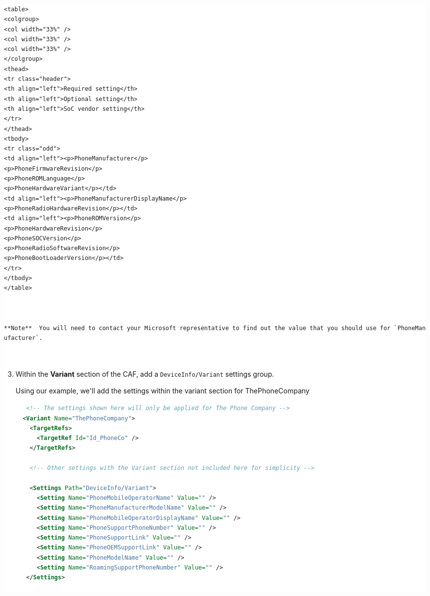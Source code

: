     <table>
    <colgroup>
    <col width="33%" />
    <col width="33%" />
    <col width="33%" />
    </colgroup>
    <thead>
    <tr class="header">
    <th align="left">Required setting</th>
    <th align="left">Optional setting</th>
    <th align="left">SoC vendor setting</th>
    </tr>
    </thead>
    <tbody>
    <tr class="odd">
    <td align="left"><p>PhoneManufacturer</p>
    <p>PhoneFirmwareRevision</p>
    <p>PhoneROMLanguage</p>
    <p>PhoneHardwareVariant</p></td>
    <td align="left"><p>PhoneManufacturerDisplayName</p>
    <p>PhoneRadioHardwareRevision</p></td>
    <td align="left"><p>PhoneROMVersion</p>
    <p>PhoneHardwareRevision</p>
    <p>PhoneSOCVersion</p>
    <p>PhoneRadioSoftwareRevision</p>
    <p>PhoneBootLoaderVersion</p></td>
    </tr>
    </tbody>
    </table>

     

    **Note**  You will need to contact your Microsoft representative to find out the value that you should use for `PhoneManufacturer`.

     

3.  Within the **Variant** section of the CAF, add a `DeviceInfo/Variant` settings group.

    Using our example, we'll add the settings within the variant section for ThePhoneCompany

    ```XML
       <!-- The settings shown here will only be applied for The Phone Company -->
      <Variant Name="ThePhoneCompany">  
        <TargetRefs>  
          <TargetRef Id="Id_PhoneCo" />  
        </TargetRefs>  

        <!-- Other settings with the Variant section not included here for simplicity --> 

        <Settings Path="DeviceInfo/Variant">
          <Setting Name="PhoneMobileOperatorName" Value="" /> 
          <Setting Name="PhoneManufacturerModelName" Value="" />    
          <Setting Name="PhoneMobileOperatorDisplayName" Value="" /> 
          <Setting Name="PhoneSupportPhoneNumber" Value="" />    
          <Setting Name="PhoneSupportLink" Value="" /> 
          <Setting Name="PhoneOEMSupportLink" Value="" />    
          <Setting Name="PhoneModelName" Value="" /> 
          <Setting Name="RoamingSupportPhoneNumber" Value="" />
       </Settings> 
     